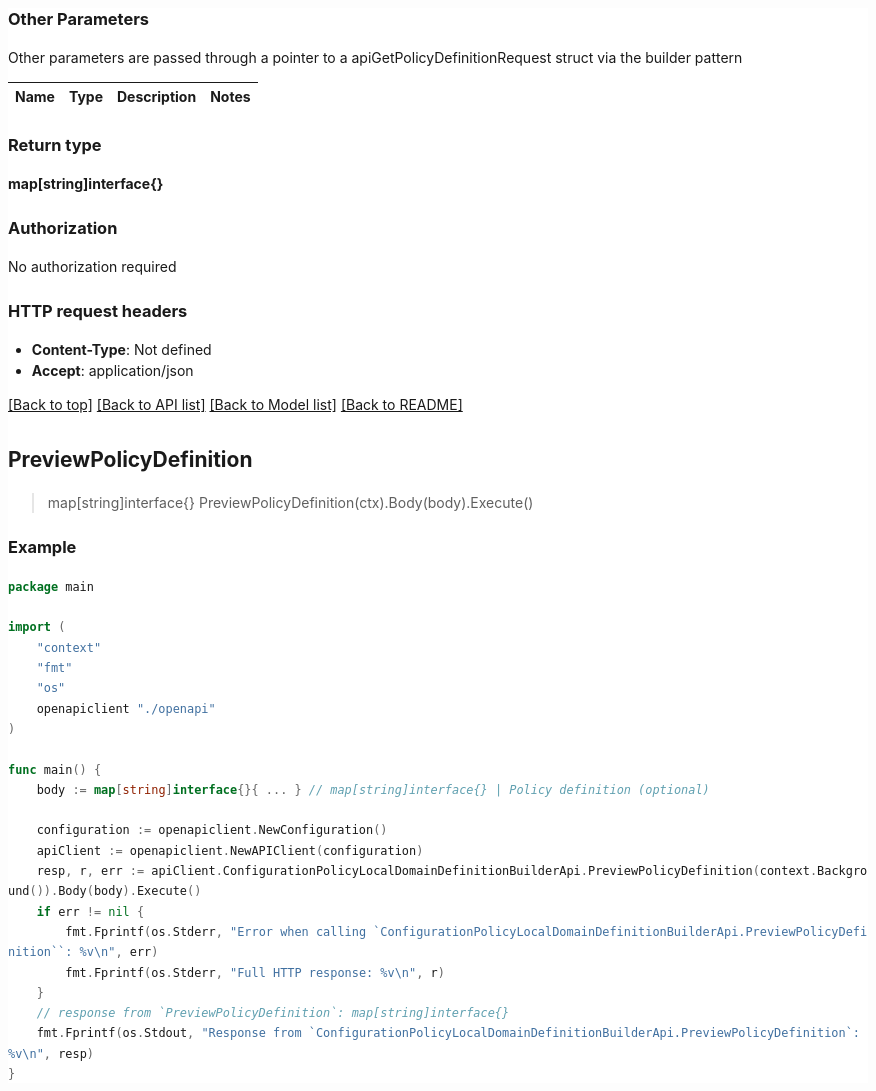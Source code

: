 ### Other Parameters

Other parameters are passed through a pointer to a apiGetPolicyDefinitionRequest struct via the builder pattern


Name | Type | Description  | Notes
------------- | ------------- | ------------- | -------------


### Return type

**map[string]interface{}**

### Authorization

No authorization required

### HTTP request headers

- **Content-Type**: Not defined
- **Accept**: application/json

[[Back to top]](#) [[Back to API list]](../README.md#documentation-for-api-endpoints)
[[Back to Model list]](../README.md#documentation-for-models)
[[Back to README]](../README.md)


## PreviewPolicyDefinition

> map[string]interface{} PreviewPolicyDefinition(ctx).Body(body).Execute()





### Example

```go
package main

import (
    "context"
    "fmt"
    "os"
    openapiclient "./openapi"
)

func main() {
    body := map[string]interface{}{ ... } // map[string]interface{} | Policy definition (optional)

    configuration := openapiclient.NewConfiguration()
    apiClient := openapiclient.NewAPIClient(configuration)
    resp, r, err := apiClient.ConfigurationPolicyLocalDomainDefinitionBuilderApi.PreviewPolicyDefinition(context.Background()).Body(body).Execute()
    if err != nil {
        fmt.Fprintf(os.Stderr, "Error when calling `ConfigurationPolicyLocalDomainDefinitionBuilderApi.PreviewPolicyDefinition``: %v\n", err)
        fmt.Fprintf(os.Stderr, "Full HTTP response: %v\n", r)
    }
    // response from `PreviewPolicyDefinition`: map[string]interface{}
    fmt.Fprintf(os.Stdout, "Response from `ConfigurationPolicyLocalDomainDefinitionBuilderApi.PreviewPolicyDefinition`: %v\n", resp)
}
```
